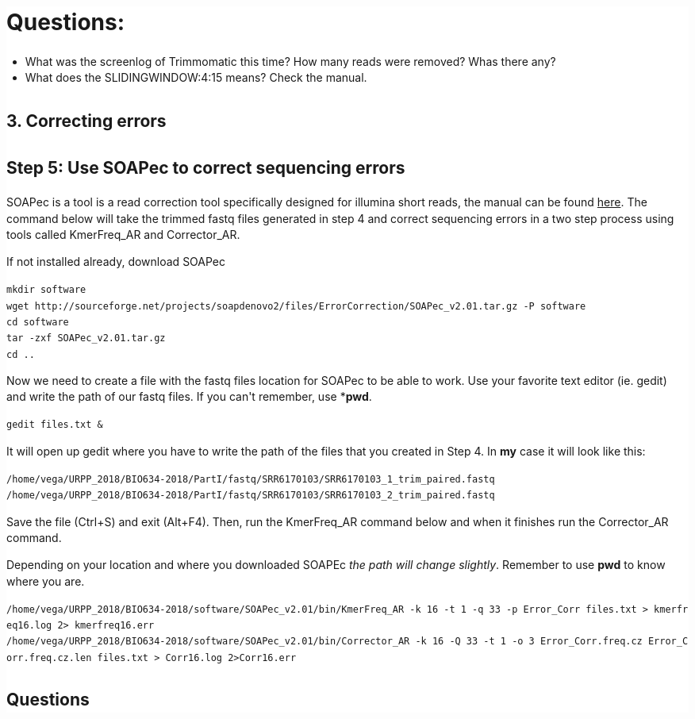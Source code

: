 
# Questions:

- What was the screenlog of Trimmomatic this time? How many reads were removed? Whas there any?
- What does the SLIDINGWINDOW:4:15 means? Check the manual.

## 3. Correcting errors

## Step 5: Use SOAPec to correct sequencing errors

SOAPec is a tool is a read correction tool specifically designed for illumina short reads, the manual can be found [here](http://soap.genomics.org.cn/about.html). The command below will take the trimmed fastq files generated in step 4 and correct sequencing errors in a two step process using tools called KmerFreq_AR and Corrector_AR.


If not installed already, download SOAPec

```
mkdir software
wget http://sourceforge.net/projects/soapdenovo2/files/ErrorCorrection/SOAPec_v2.01.tar.gz -P software
cd software
tar -zxf SOAPec_v2.01.tar.gz
cd ..
```

Now we need to create a file with the fastq files location for SOAPec to be able to work. Use your favorite text editor (ie. gedit) and write the path of our fastq files. If you can't remember, use ***pwd**.

```
gedit files.txt &
```

It will open up gedit where you have to write the path of the files that you created in Step 4. 
In **my** case it will look like this:

```
/home/vega/URPP_2018/BIO634-2018/PartI/fastq/SRR6170103/SRR6170103_1_trim_paired.fastq
/home/vega/URPP_2018/BIO634-2018/PartI/fastq/SRR6170103/SRR6170103_2_trim_paired.fastq
```
Save the file (Ctrl+S) and exit (Alt+F4). Then, run the KmerFreq_AR command below and when it finishes run the Corrector_AR command.

Depending on your location and where you downloaded SOAPEc *the path will change slightly*. Remember to use **pwd** to know where you are.

```
/home/vega/URPP_2018/BIO634-2018/software/SOAPec_v2.01/bin/KmerFreq_AR -k 16 -t 1 -q 33 -p Error_Corr files.txt > kmerfreq16.log 2> kmerfreq16.err
/home/vega/URPP_2018/BIO634-2018/software/SOAPec_v2.01/bin/Corrector_AR -k 16 -Q 33 -t 1 -o 3 Error_Corr.freq.cz Error_Corr.freq.cz.len files.txt > Corr16.log 2>Corr16.err
```
## Questions

